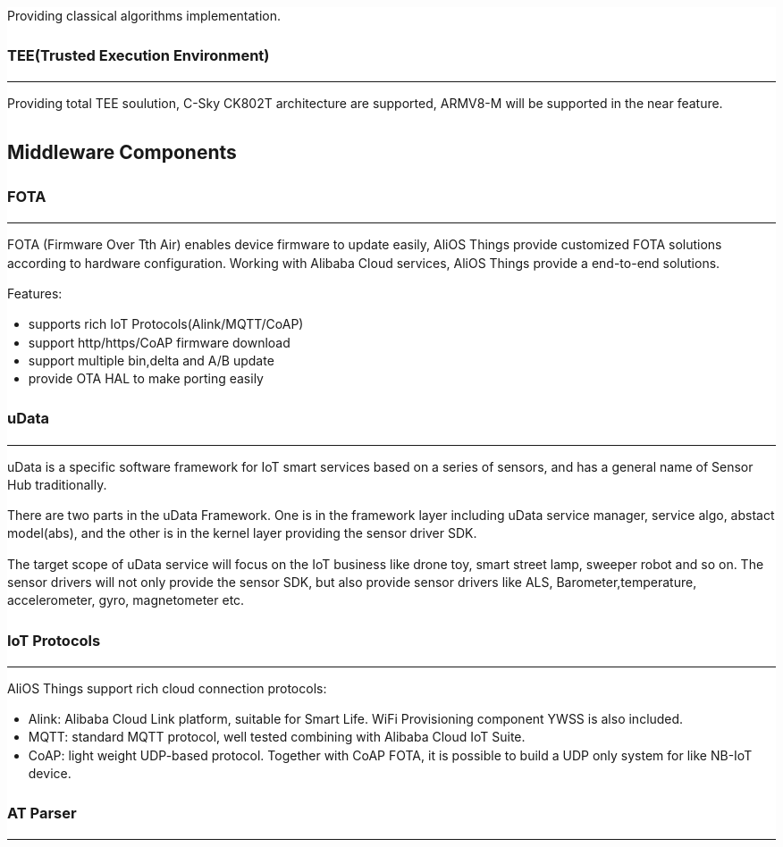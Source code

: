 
Providing classical algorithms implementation.

### TEE(Trusted Execution Environment)

---

Providing total TEE soulution, C-Sky CK802T architecture are supported, ARMV8-M will be supported in the near feature. 

## Middleware Components

### FOTA

---

FOTA (Firmware Over Tth Air) enables device firmware to update easily, AliOS Things provide customized FOTA solutions according to hardware configuration. Working with Alibaba Cloud services, AliOS Things provide a end-to-end solutions.

Features:

- supports rich IoT Protocols(Alink/MQTT/CoAP)
- support http/https/CoAP firmware download
- support multiple bin,delta and A/B update 
- provide OTA HAL to make porting easily

### uData

---

uData is a specific software framework for IoT smart services based on a series of sensors, and has a general name of Sensor Hub traditionally. 

There are two parts in the uData Framework. One is in the framework layer including uData service manager, service algo, abstact model(abs), and the other is in the kernel layer providing the sensor driver SDK. 

The target scope of uData service will focus on the IoT business like drone toy, smart street lamp, sweeper robot and so on. The sensor drivers will not only provide the sensor SDK, but also provide sensor drivers like ALS, Barometer,temperature, accelerometer, gyro, magnetometer etc.

### IoT Protocols

---

AliOS Things support rich cloud connection protocols:

- Alink: Alibaba Cloud Link platform, suitable for Smart Life. WiFi Provisioning component YWSS is also included.
- MQTT: standard MQTT protocol, well tested combining with Alibaba Cloud IoT Suite.
- CoAP: light weight UDP-based protocol. Together with CoAP FOTA, it is possible to build a UDP only system for like NB-IoT device.

### AT Parser

---
